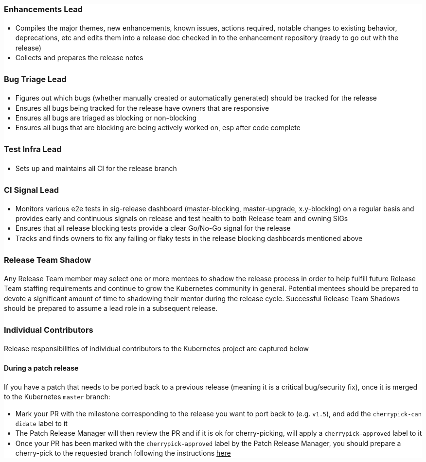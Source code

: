 ### Enhancements Lead
- Compiles the major themes, new enhancements, known issues, actions required, notable changes to existing behavior, deprecations, etc
  and edits them into a release doc checked in to the enhancement repository (ready to go out with the release)
- Collects and prepares the release notes

### Bug Triage Lead
- Figures out which bugs (whether manually created or automatically generated) should be tracked for the release
- Ensures all bugs being tracked for the release have owners that are responsive
- Ensures all bugs are triaged as blocking or non-blocking
- Ensures all bugs that are blocking are being actively worked on, esp after code complete

### Test Infra Lead
- Sets up and maintains all CI for the release branch

### CI Signal Lead
- Monitors various e2e tests in sig-release dashboard ([master-blocking](https://k8s-testgrid.appspot.com/sig-release-master-blocking), [master-upgrade](https://k8s-testgrid.appspot.com/sig-release-master-upgrade), [x.y-blocking](https://k8s-testgrid.appspot.com/sig-release-1.11-blocking)) on a regular basis and provides early and continuous signals on release and test health to both Release team and owning SIGs
- Ensures that all release blocking tests provide a clear Go/No-Go signal for the release
- Tracks and finds owners to fix any failing or flaky tests in the release blocking dashboards mentioned above

### Release Team Shadow
Any Release Team member may select one or more mentees to shadow the release process in order to help fulfill future
Release Team staffing requirements and continue to grow the Kubernetes community in general. Potential mentees should
be prepared to devote a significant amount of time to shadowing their mentor during the release cycle. Successful Release Team Shadows
should be prepared to assume a lead role in a subsequent release.

### Individual Contributors
Release responsibilities of individual contributors to the Kubernetes project are captured below

#### During a patch release
If you have a patch that needs to be ported back to a previous release (meaning it is a critical bug/security fix), once it is merged to the Kubernetes `master` branch:
- Mark your PR with the milestone corresponding to the release you want to port back to (e.g. `v1.5`), and add the `cherrypick-candidate` label to it
- The Patch Release Manager will then review the PR and if it is ok for cherry-picking, will apply a `cherrypick-approved` label to it
- Once your PR has been marked with the `cherrypick-approved` label by the Patch Release Manager, you should prepare a cherry-pick to the requested branch following the instructions [here](https://github.com/kubernetes/community/blob/master/contributors/devel/cherry-picks.md#how-do-cherrypick-candidates-make-it-to-the-release-branch)
